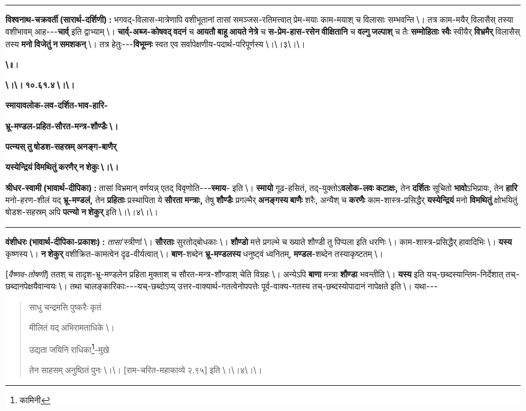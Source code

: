 ---------------------------------------------------------------------------------------------------------------------

**विश्वनाथ-चक्रवर्ती (सारार्थ-दर्शिणी) :** भगवद्-विलास-मात्रेणापि
वशीभूतानां तासां समञ्जस-रतिमत्त्वात् प्रेम-मयाः काम-मयाश् च
विलासाः सम्भवन्ति \। तत्र काम-मयैर् विलासैस् तस्या वशीभावम्
आह---**चार्व्** इति द्वाभ्याम् \। **चार्व्-अब्ज-कोषवद् वदनं** च **आयतौ
बाहू आयते नेत्रे** च **स-प्रेम-हास-रसेन वीक्षितानि** च **वल्गु
जल्पाश्** च तैः **सम्मोहिताः** **स्वैः** स्वीयैर् **विभ्रमैर्**
विलासैस् तस्य **मनो विजेतुं न समशकन्** \। तत्र
हेतुः---**विभूम्नः** स्वत एव सर्वापेक्षणीय-पदार्थ-परिपूर्णस्य
\।\।३\।\।

**\॥।**

**\।\। १०.६१.४ \।\।**

**स्मायावलोक-लव-दर्शित-भाव-हारि-**

**भ्रू-मण्डल-प्रहित-सौरत-मन्त्र-शौण्डैः \।**

**पत्न्यस् तु षोडश-सहस्रम् अनङ्ग-बाणैर्**

**यस्येन्द्रियं विमथितुं करणैर् न शेकुः \।\।**

**श्रीधर-स्वामी (भावार्थ-दीपिका) :** तासां विभ्रमान् वर्णयन्न् एतद्
विवृणोति---**स्माय**- इति \। **स्मायो** गूढ-हसितं,
तद्-युक्तोऽ**वलोक-लवः कटाक्षः,** तेन **दर्शितः** सूचितो
**भावो**ऽभिप्रायः, तेन **हारि** मनो-हरण-शीलं यद्
**भ्रू-मण्डलं,** तेन **प्रहिताः** प्रस्थापिता ये **सौरता**
**मन्त्राः,** तेषु **शौण्डैः** प्रगल्भैर् **अनङ्गस्य बाणैः** शरैः,
अन्यैश् च **करणैः** काम-शास्त्र-प्रसिद्धैर् **यस्येन्द्रियं** मनो
**विमथितुं** क्षोभयितुं षोडश-सहस्रम् अपि **पत्न्यो** **न शेकुर्**
इति \।\।४\।\।

---------------------------------------------------------------------------------------------------------------------

**वंशीधरः (भावार्थ-दीपिका-प्रकाशः) :** *तासां* स्त्रीणां \।
**सौरताः** सुरतोद्बोधकाः \। **शौण्डो** मत्ते प्रगल्भे च ख्याते
शौण्डी तु पिप्पला इति धरणिः \। काम-शास्त्र-प्रसिद्धैर् हावादिभिः \।
**यस्य** कृष्णस्य \। **न शेकुर्** वशीक्रित-कामत्वेन दृढ-वीर्यत्वात्
\। **बाण**-शब्देन **भ्रू-मण्डलस्य** धनुष्ट्वं ध्वनितम्,
**मण्डल**-शब्देन तस्याकृष्टतम् \।

\[*वैष्णव-तोषणी*\] ततश् च तादृश-भ्रू-मण्डलेन प्रहिता मुक्ताश् च
सौरत-मन्त्र-शौण्डाश् चेति विग्रहः \। अन्येऽपि **बाणा** मन्त्रा
**शौण्डा** भवन्तीति \। **यस्य** इति यच्-छब्दस्यान्तिम-निर्देशात्
तच्-छब्दानपेक्षयैवान्वयः \। तथा चालङ्कारिकाः---यच्-छब्दोऽप्य्
उत्तर-वाक्यार्थ-गतत्वेनोपपत्तेः पूर्व-वाक्य-गतस्य
तच्-छब्दस्योपादानं नापेक्षते इति \। यथा---

> साधु चन्द्रमसि पुष्करैः कृतं
>
> मीलितं यद् अभिरामताधिके \।
>
> उद्यता जयिनि राधिका[^१४]-मुखे
>
> तेन साहसम् अनुष्ठितं पुनः \।\। \[राम-चरित-महाकाव्ये २.९५\] इति
> \।\।४\।\।


[^१३]: "स्थिरम्" इति केचित् पठन्ति।
[^१४]: कामिनी
[^१५]: १०.५९.४५